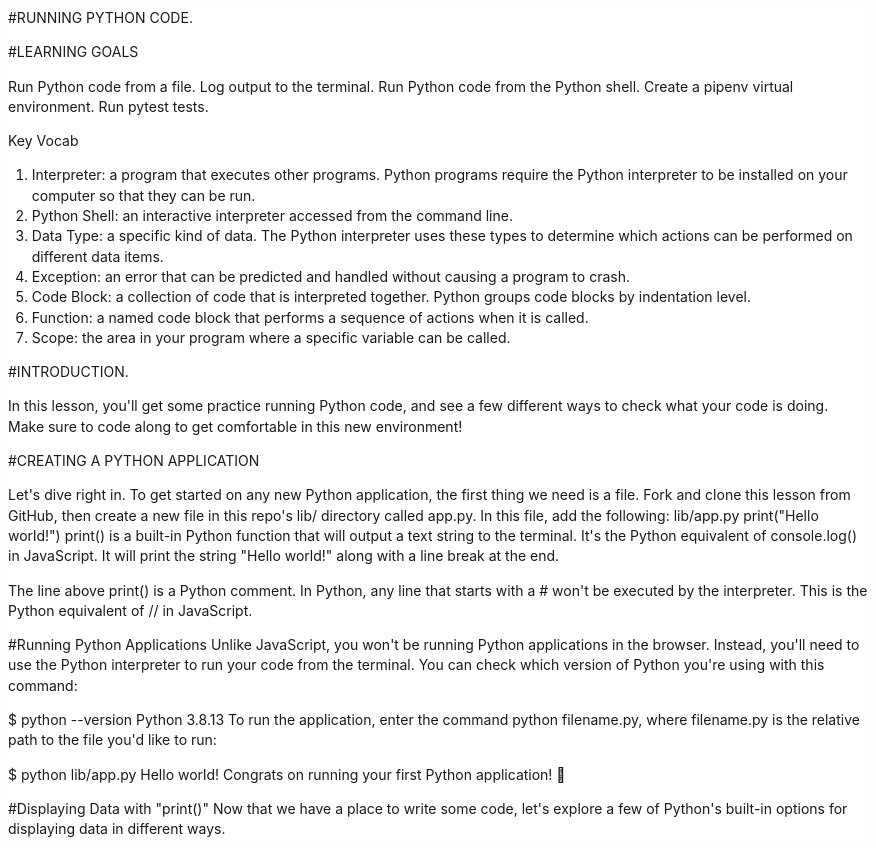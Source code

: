 #RUNNING PYTHON CODE.

#LEARNING GOALS

Run Python code from a file.
Log output to the terminal.
Run Python code from the Python shell.
Create a pipenv virtual environment.
Run pytest tests.

Key Vocab

1. Interpreter: a program that executes other programs. Python programs require the Python interpreter to be installed on your computer so that they can be run.
2. Python Shell: an interactive interpreter accessed from the command line.
3. Data Type: a specific kind of data. The Python interpreter uses these types to determine which actions can be performed on different data items.
4. Exception: an error that can be predicted and handled without causing a program to crash.
5. Code Block: a collection of code that is interpreted together. Python groups code blocks by indentation level.
6. Function: a named code block that performs a sequence of actions when it is called.
7. Scope: the area in your program where a specific variable can be called.

#INTRODUCTION.

In this lesson, you'll get some practice running Python code, and see a few different ways to check what your code is doing. Make sure to code along to get comfortable in this new environment!

#CREATING A PYTHON APPLICATION

Let's dive right in. To get started on any new Python application, the first thing we need is a file. Fork and clone this lesson from GitHub, then create a new file in this repo's lib/ directory called app.py. In this file, add the following:
lib/app.py
print("Hello world!")
print() is a built-in Python function that will output a text string to the terminal. It's the Python equivalent of console.log() in JavaScript. It will print the string "Hello world!" along with a line break at the end.

The line above print() is a Python comment. In Python, any line that starts with a # won't be executed by the interpreter. This is the Python equivalent of // in JavaScript.

#Running Python Applications
Unlike JavaScript, you won't be running Python applications in the browser. Instead, you'll need to use the Python interpreter to run your code from the terminal. You can check which version of Python you're using with this command:

$ python --version
Python 3.8.13
To run the application, enter the command python filename.py, where filename.py is the relative path to the file you'd like to run:

$ python lib/app.py
Hello world!
Congrats on running your first Python application! 🎉

#Displaying Data with "print()"
Now that we have a place to write some code, let's explore a few of Python's built-in options for displaying data in different ways.

